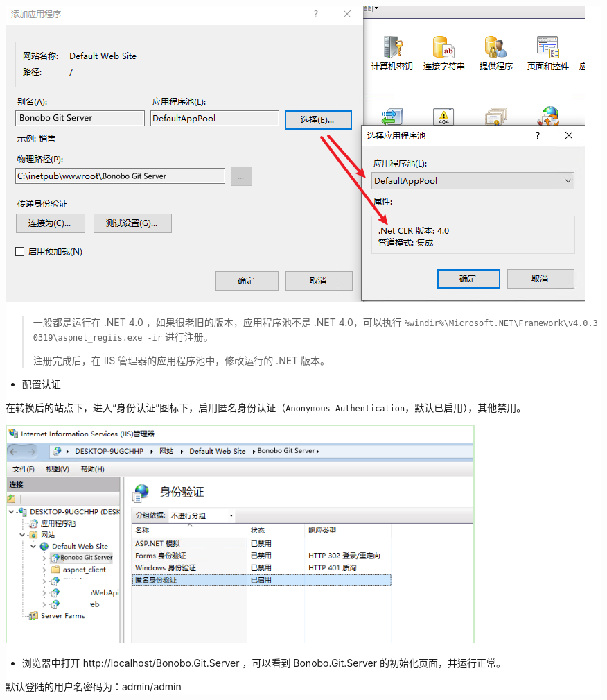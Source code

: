 ![](img/20230201142836.png)  

> 一般都是运行在 .NET 4.0 ，如果很老旧的版本，应用程序池不是 .NET 4.0，可以执行 `%windir%\Microsoft.NET\Framework\v4.0.30319\aspnet_regiis.exe -ir` 进行注册。
> 
> 注册完成后，在 IIS 管理器的应用程序池中，修改运行的 .NET 版本。

-  配置认证

在转换后的站点下，进入“身份认证”图标下，启用匿名身份认证（`Anonymous Authentication`，默认已启用），其他禁用。

![](img/20230201143341.png)  

- 浏览器中打开 http://localhost/Bonobo.Git.Server ，可以看到 Bonobo.Git.Server 的初始化页面，并运行正常。

默认登陆的用户名密码为：admin/admin

